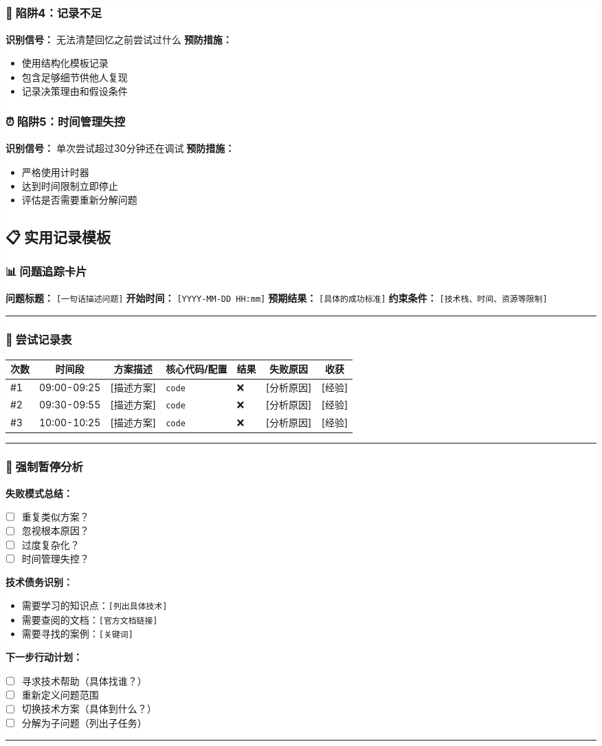 ### 📝 陷阱4：记录不足
**识别信号：** 无法清楚回忆之前尝试过什么
**预防措施：**
- 使用结构化模板记录
- 包含足够细节供他人复现
- 记录决策理由和假设条件

### ⏰ 陷阱5：时间管理失控
**识别信号：** 单次尝试超过30分钟还在调试
**预防措施：**
- 严格使用计时器
- 达到时间限制立即停止
- 评估是否需要重新分解问题

## 📋 实用记录模板

### 📊 问题追踪卡片

**问题标题：** `[一句话描述问题]`
**开始时间：** `[YYYY-MM-DD HH:mm]`
**预期结果：** `[具体的成功标准]`
**约束条件：** `[技术栈、时间、资源等限制]`

---

### 🔄 尝试记录表

| 次数 | 时间段 | 方案描述 | 核心代码/配置 | 结果 | 失败原因 | 收获 |
|------|--------|----------|---------------|------|----------|------|
| #1   | 09:00-09:25 | [描述方案] | ```code``` | ❌ | [分析原因] | [经验] |
| #2   | 09:30-09:55 | [描述方案] | ```code``` | ❌ | [分析原因] | [经验] | 
| #3   | 10:00-10:25 | [描述方案] | ```code``` | ❌ | [分析原因] | [经验] |

---

### 🛑 强制暂停分析

**失败模式总结：**
- [ ] 重复类似方案？
- [ ] 忽视根本原因？ 
- [ ] 过度复杂化？
- [ ] 时间管理失控？

**技术债务识别：**
- 需要学习的知识点：`[列出具体技术]`
- 需要查阅的文档：`[官方文档链接]`
- 需要寻找的案例：`[关键词]`

**下一步行动计划：**
- [ ] 寻求技术帮助（具体找谁？）
- [ ] 重新定义问题范围
- [ ] 切换技术方案（具体到什么？）
- [ ] 分解为子问题（列出子任务）

---